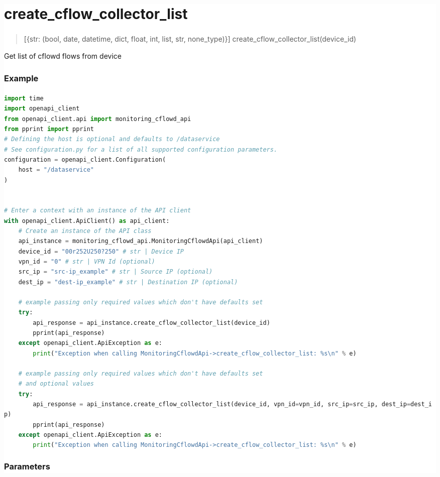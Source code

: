 
# **create_cflow_collector_list**
> [{str: (bool, date, datetime, dict, float, int, list, str, none_type)}] create_cflow_collector_list(device_id)



Get list of cflowd flows from device

### Example


```python
import time
import openapi_client
from openapi_client.api import monitoring_cflowd_api
from pprint import pprint
# Defining the host is optional and defaults to /dataservice
# See configuration.py for a list of all supported configuration parameters.
configuration = openapi_client.Configuration(
    host = "/dataservice"
)


# Enter a context with an instance of the API client
with openapi_client.ApiClient() as api_client:
    # Create an instance of the API class
    api_instance = monitoring_cflowd_api.MonitoringCflowdApi(api_client)
    device_id = "00r252U250?250" # str | Device IP
    vpn_id = "0" # str | VPN Id (optional)
    src_ip = "src-ip_example" # str | Source IP (optional)
    dest_ip = "dest-ip_example" # str | Destination IP (optional)

    # example passing only required values which don't have defaults set
    try:
        api_response = api_instance.create_cflow_collector_list(device_id)
        pprint(api_response)
    except openapi_client.ApiException as e:
        print("Exception when calling MonitoringCflowdApi->create_cflow_collector_list: %s\n" % e)

    # example passing only required values which don't have defaults set
    # and optional values
    try:
        api_response = api_instance.create_cflow_collector_list(device_id, vpn_id=vpn_id, src_ip=src_ip, dest_ip=dest_ip)
        pprint(api_response)
    except openapi_client.ApiException as e:
        print("Exception when calling MonitoringCflowdApi->create_cflow_collector_list: %s\n" % e)
```


### Parameters
